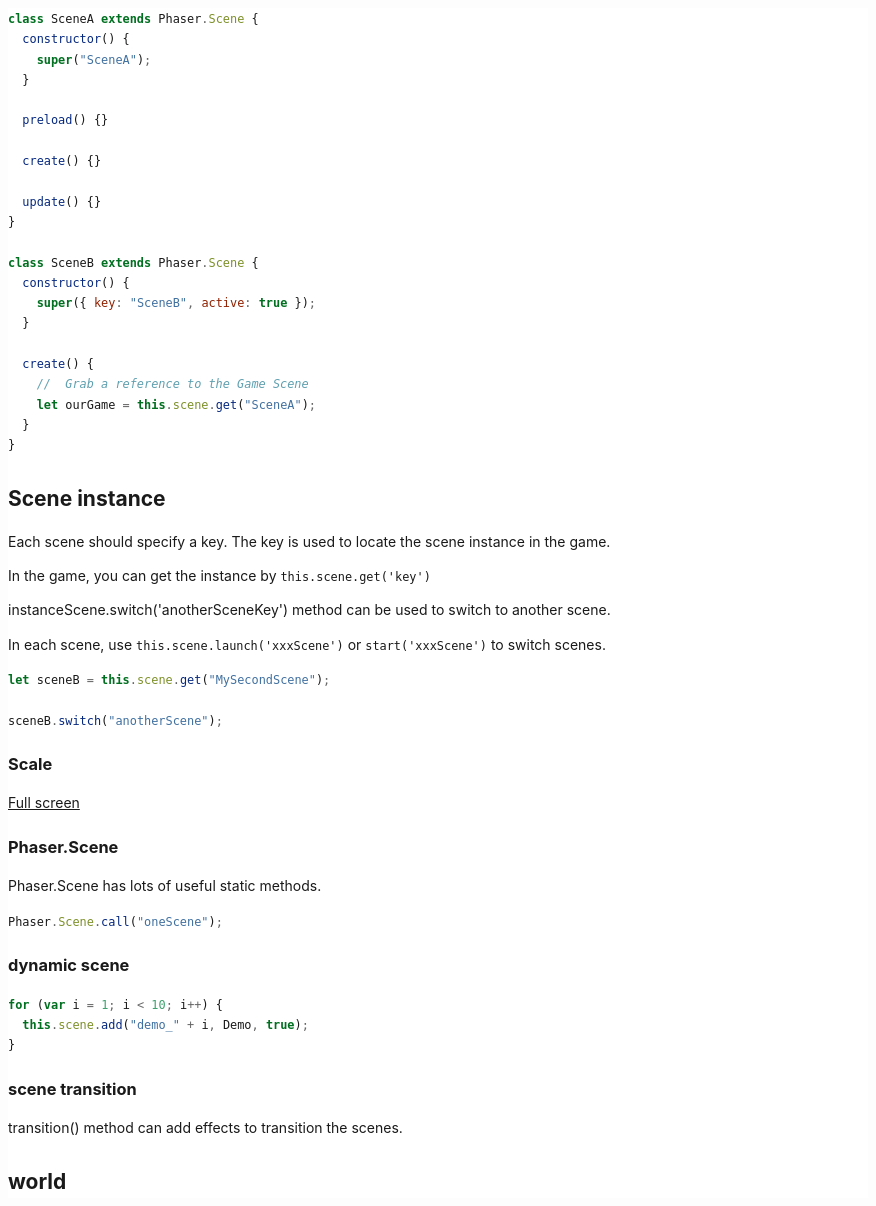 ```js
class SceneA extends Phaser.Scene {
  constructor() {
    super("SceneA");
  }

  preload() {}

  create() {}

  update() {}
}

class SceneB extends Phaser.Scene {
  constructor() {
    super({ key: "SceneB", active: true });
  }

  create() {
    //  Grab a reference to the Game Scene
    let ourGame = this.scene.get("SceneA");
  }
}
```

## Scene instance

Each scene should specify a key. The key is used to locate the scene instance in the game.

In the game, you can get the instance by `this.scene.get('key')`

instanceScene.switch('anotherSceneKey') method can be used to switch to another scene.

In each scene, use `this.scene.launch('xxxScene')` or `start('xxxScene')` to switch scenes.

```js
let sceneB = this.scene.get("MySecondScene");

sceneB.switch("anotherScene");
```

### Scale

[Full screen](https://rexrainbow.github.io/phaser3-rex-notes/docs/site/fullscreen/)

### Phaser.Scene

Phaser.Scene has lots of useful static methods.

```js
Phaser.Scene.call("oneScene");
```

### dynamic scene

```js
for (var i = 1; i < 10; i++) {
  this.scene.add("demo_" + i, Demo, true);
}
```

### scene transition

transition() method can add effects to transition the scenes.

## world
